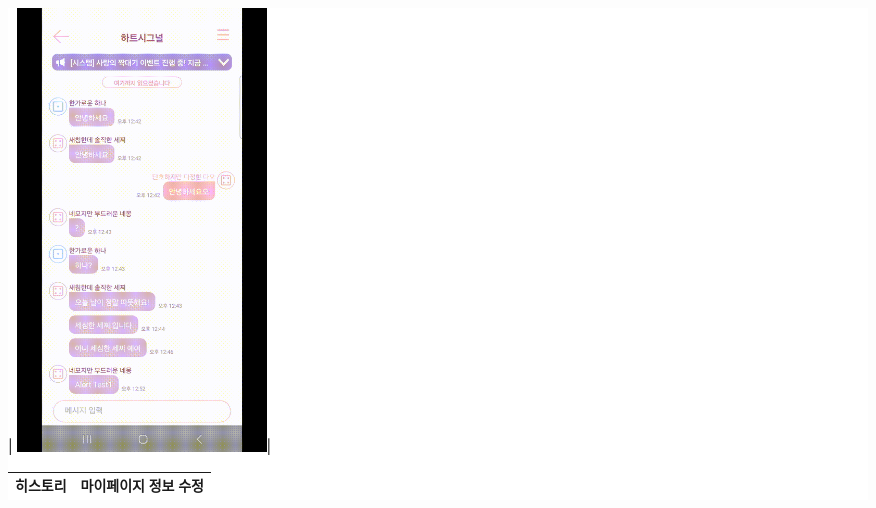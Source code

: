 | <img src="../assets/sidebar_alert.gif" width="250" />|

| 히스토리  | 마이페이지 정보 수정 |
|--------------------------------------------------------|-------------------------------------------------|